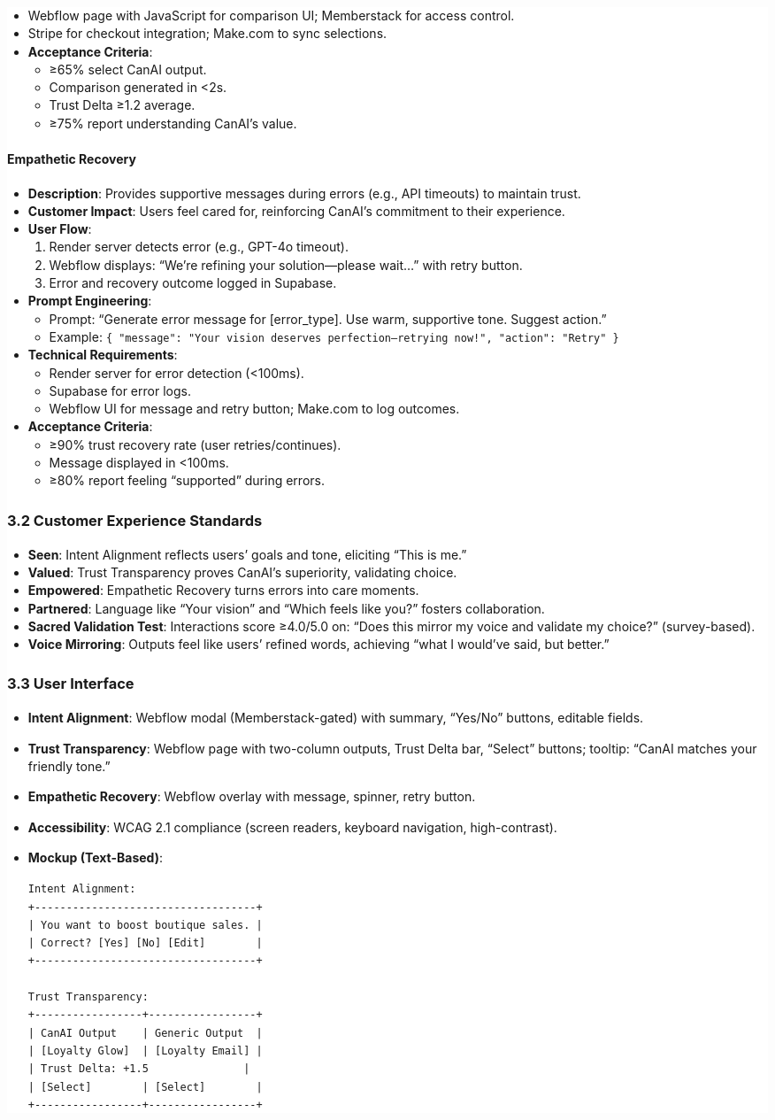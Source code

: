   - Webflow page with JavaScript for comparison UI; Memberstack for access control.
  - Stripe for checkout integration; Make.com to sync selections.
- **Acceptance Criteria**:
  - ≥65% select CanAI output.
  - Comparison generated in <2s.
  - Trust Delta ≥1.2 average.
  - ≥75% report understanding CanAI’s value.

#### Empathetic Recovery

- **Description**: Provides supportive messages during errors (e.g., API timeouts) to maintain trust.
- **Customer Impact**: Users feel cared for, reinforcing CanAI’s commitment to their experience.
- **User Flow**:
  1. Render server detects error (e.g., GPT-4o timeout).
  2. Webflow displays: “We’re refining your solution—please wait…” with retry button.
  3. Error and recovery outcome logged in Supabase.
- **Prompt Engineering**:
  - Prompt: “Generate error message for [error_type]. Use warm, supportive tone. Suggest action.”
  - Example: `{ "message": "Your vision deserves perfection—retrying now!", "action": "Retry" }`
- **Technical Requirements**:
  - Render server for error detection (<100ms).
  - Supabase for error logs.
  - Webflow UI for message and retry button; Make.com to log outcomes.
- **Acceptance Criteria**:
  - ≥90% trust recovery rate (user retries/continues).
  - Message displayed in <100ms.
  - ≥80% report feeling “supported” during errors.

### 3.2 Customer Experience Standards

- **Seen**: Intent Alignment reflects users’ goals and tone, eliciting “This is me.”
- **Valued**: Trust Transparency proves CanAI’s superiority, validating choice.
- **Empowered**: Empathetic Recovery turns errors into care moments.
- **Partnered**: Language like “Your vision” and “Which feels like you?” fosters collaboration.
- **Sacred Validation Test**: Interactions score ≥4.0/5.0 on: “Does this mirror my voice and validate my choice?” (survey-based).
- **Voice Mirroring**: Outputs feel like users’ refined words, achieving “what I would’ve said, but better.”

### 3.3 User Interface

- **Intent Alignment**: Webflow modal (Memberstack-gated) with summary, “Yes/No” buttons, editable fields.
- **Trust Transparency**: Webflow page with two-column outputs, Trust Delta bar, “Select” buttons; tooltip: “CanAI matches your friendly tone.”
- **Empathetic Recovery**: Webflow overlay with message, spinner, retry button.
- **Accessibility**: WCAG 2.1 compliance (screen readers, keyboard navigation, high-contrast).
- **Mockup (Text-Based)**:

  ```
  Intent Alignment:
  +-----------------------------------+
  | You want to boost boutique sales. |
  | Correct? [Yes] [No] [Edit]        |
  +-----------------------------------+

  Trust Transparency:
  +-----------------+-----------------+
  | CanAI Output    | Generic Output  |
  | [Loyalty Glow]  | [Loyalty Email] |
  | Trust Delta: +1.5               |
  | [Select]        | [Select]        |
  +-----------------+-----------------+

  ```